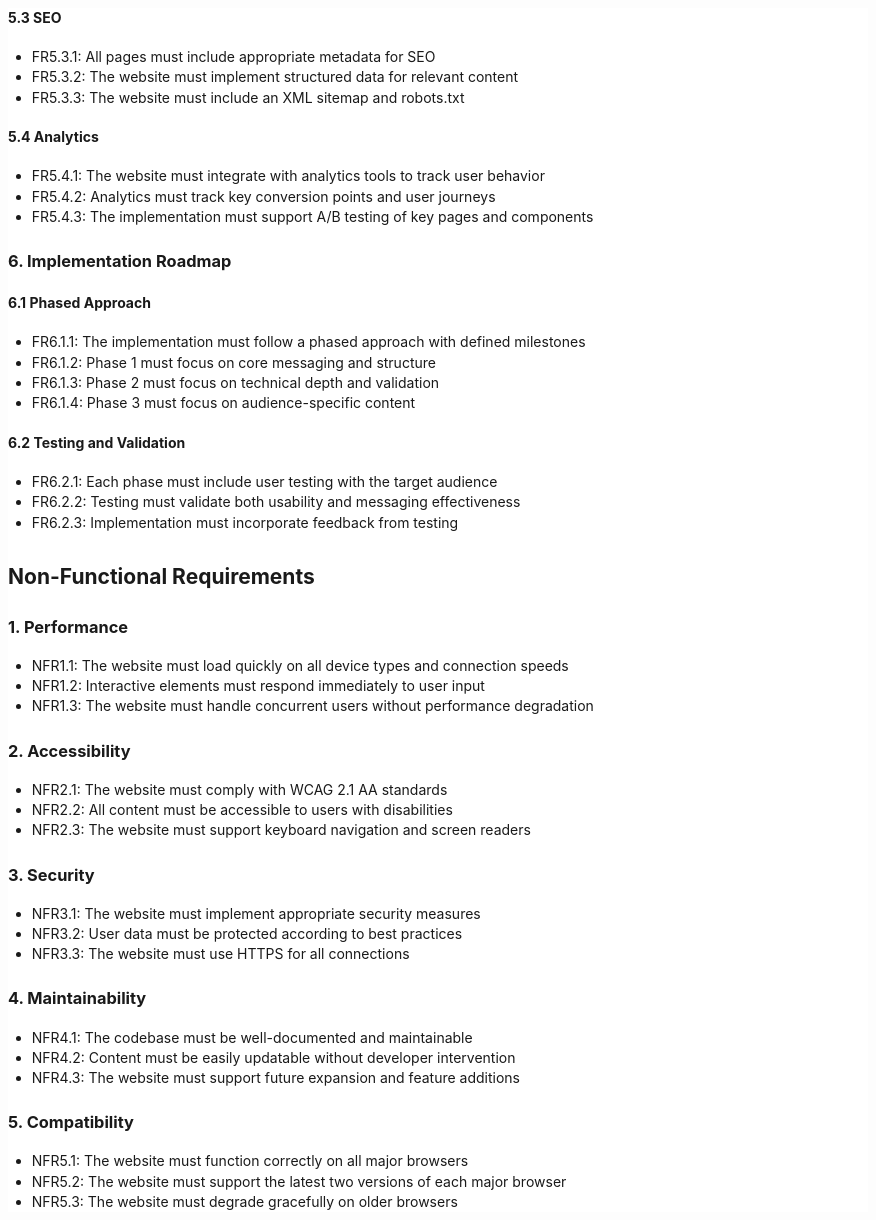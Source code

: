 #### 5.3 SEO
- FR5.3.1: All pages must include appropriate metadata for SEO
- FR5.3.2: The website must implement structured data for relevant content
- FR5.3.3: The website must include an XML sitemap and robots.txt

#### 5.4 Analytics
- FR5.4.1: The website must integrate with analytics tools to track user behavior
- FR5.4.2: Analytics must track key conversion points and user journeys
- FR5.4.3: The implementation must support A/B testing of key pages and components

### 6. Implementation Roadmap

#### 6.1 Phased Approach
- FR6.1.1: The implementation must follow a phased approach with defined milestones
- FR6.1.2: Phase 1 must focus on core messaging and structure
- FR6.1.3: Phase 2 must focus on technical depth and validation
- FR6.1.4: Phase 3 must focus on audience-specific content

#### 6.2 Testing and Validation
- FR6.2.1: Each phase must include user testing with the target audience
- FR6.2.2: Testing must validate both usability and messaging effectiveness
- FR6.2.3: Implementation must incorporate feedback from testing

## Non-Functional Requirements

### 1. Performance
- NFR1.1: The website must load quickly on all device types and connection speeds
- NFR1.2: Interactive elements must respond immediately to user input
- NFR1.3: The website must handle concurrent users without performance degradation

### 2. Accessibility
- NFR2.1: The website must comply with WCAG 2.1 AA standards
- NFR2.2: All content must be accessible to users with disabilities
- NFR2.3: The website must support keyboard navigation and screen readers

### 3. Security
- NFR3.1: The website must implement appropriate security measures
- NFR3.2: User data must be protected according to best practices
- NFR3.3: The website must use HTTPS for all connections

### 4. Maintainability
- NFR4.1: The codebase must be well-documented and maintainable
- NFR4.2: Content must be easily updatable without developer intervention
- NFR4.3: The website must support future expansion and feature additions

### 5. Compatibility
- NFR5.1: The website must function correctly on all major browsers
- NFR5.2: The website must support the latest two versions of each major browser
- NFR5.3: The website must degrade gracefully on older browsers

